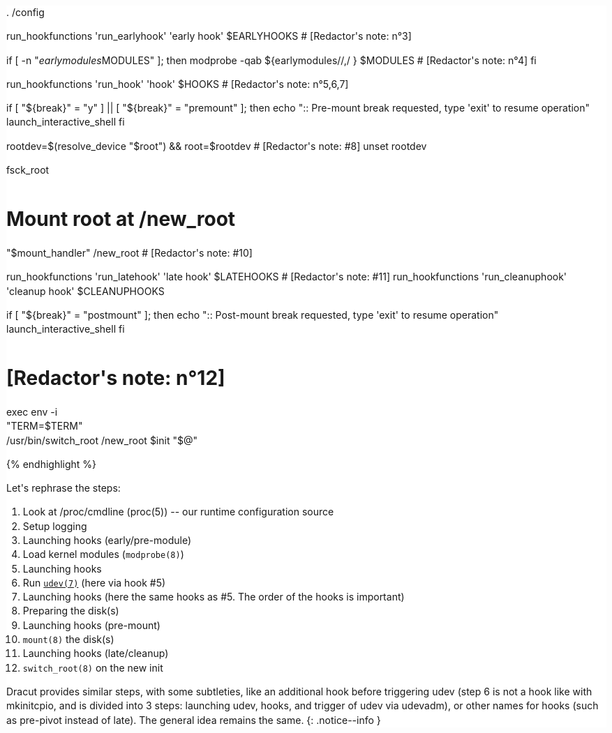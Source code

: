 
. /config

run_hookfunctions 'run_earlyhook' 'early hook' $EARLYHOOKS # [Redactor's note: n°3]

if [ -n "$earlymodules$MODULES" ]; then
    modprobe -qab ${earlymodules//,/ } $MODULES # [Redactor's note: n°4]
fi

run_hookfunctions 'run_hook' 'hook' $HOOKS # [Redactor's note: n°5,6,7]

if [ "${break}" = "y" ] || [ "${break}" = "premount" ]; then
    echo ":: Pre-mount break requested, type 'exit' to resume operation"
    launch_interactive_shell
fi

rootdev=$(resolve_device "$root") && root=$rootdev # [Redactor's note: #8]
unset rootdev

fsck_root

# Mount root at /new_root
"$mount_handler" /new_root # [Redactor's note: #10]

run_hookfunctions 'run_latehook' 'late hook' $LATEHOOKS # [Redactor's note: #11]
run_hookfunctions 'run_cleanuphook' 'cleanup hook' $CLEANUPHOOKS

if [ "${break}" = "postmount" ]; then
    echo ":: Post-mount break requested, type 'exit' to resume operation"
    launch_interactive_shell
fi

# [Redactor's note: n°12]
exec env -i \
    "TERM=$TERM" \
    /usr/bin/switch_root /new_root $init "$@"

{% endhighlight %}

Let's rephrase the steps:

1. Look at /proc/cmdline (proc(5)) -- our runtime configuration source
2. Setup logging
3. Launching hooks (early/pre-module)
4. Load kernel modules (`modprobe(8)`)
5. Launching hooks
6. Run [`udev(7)`](https://wiki.archlinux.org/title/udev) (here via hook #5)
7. Launching hooks (here the same hooks as #5. The order of the hooks is important)
8. Preparing the disk(s)
9. Launching hooks (pre-mount)
10. `mount(8)` the disk(s)
11. Launching hooks (late/cleanup)
12. `switch_root(8)` on the new init

Dracut provides similar steps, with some subtleties,
like an additional hook before triggering udev (step 6 is not a hook like
with mkinitcpio, and is divided into 3 steps: launching udev, hooks, and
trigger of udev via udevadm), or other names for hooks (such as pre-pivot
instead of late). The general idea remains the same.
{: .notice--info }
